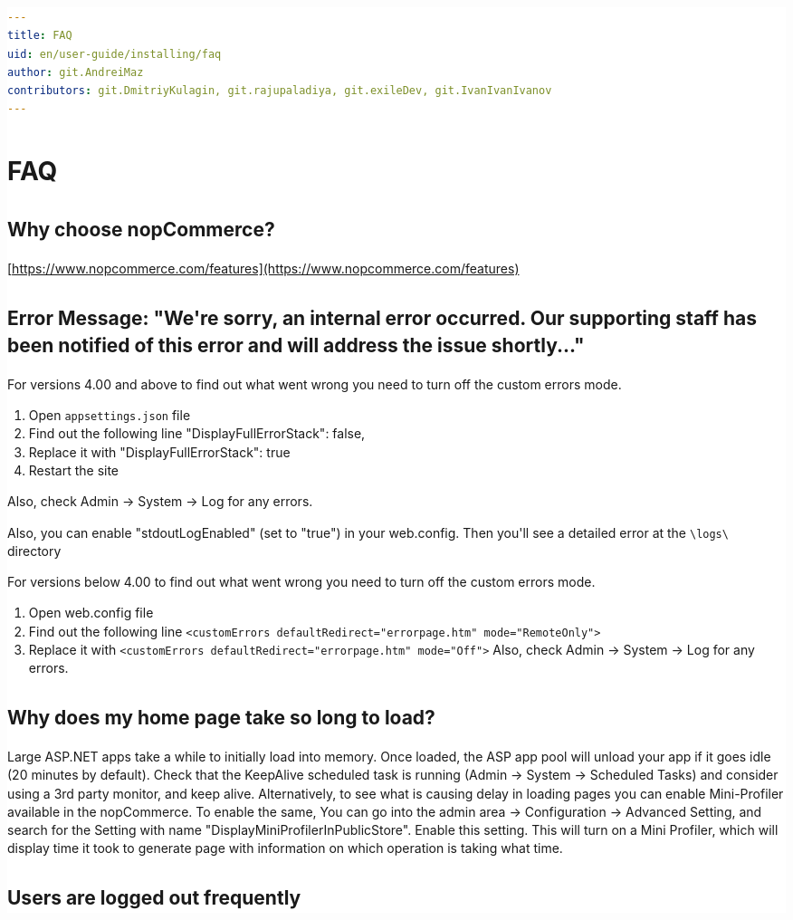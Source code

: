 ```yaml
---
title: FAQ
uid: en/user-guide/installing/faq
author: git.AndreiMaz
contributors: git.DmitriyKulagin, git.rajupaladiya, git.exileDev, git.IvanIvanIvanov
---
```


# FAQ

## Why choose nopCommerce?

[https://www.nopcommerce.com/features](https://www.nopcommerce.com/features)

## Error Message: "We're sorry, an internal error occurred. Our supporting staff has been notified of this error and will address the issue shortly..."

For versions 4.00 and above to find out what went wrong you need to turn off the custom errors mode.

1. Open `appsettings.json` file
1. Find out the following line "DisplayFullErrorStack": false,
1. Replace it with "DisplayFullErrorStack": true
1. Restart the site

Also, check Admin → System → Log for any errors.

Also, you can enable "stdoutLogEnabled" (set to "true") in your web.config. Then you'll see a detailed error at the `\logs\` directory

For versions below 4.00 to find out what went wrong you need to turn off the custom errors mode.

1. Open web.config file
2. Find out the following line `<customErrors defaultRedirect="errorpage.htm" mode="RemoteOnly">`
3. Replace it with `<customErrors defaultRedirect="errorpage.htm" mode="Off">` Also, check Admin → System → Log for any errors.

## Why does my home page take so long to load?

Large ASP.NET apps take a while to initially load into memory.  Once loaded, the ASP app pool will unload your app if it goes idle (20 minutes by default).  Check that the KeepAlive scheduled task is running (Admin → System → Scheduled Tasks) and consider using a 3rd party monitor, and keep alive. Alternatively, to see what is causing delay in loading pages you can enable Mini-Profiler available in the nopCommerce. To enable the same, You can go into the admin area → Configuration → Advanced Setting, and search for the Setting with name "DisplayMiniProfilerInPublicStore". Enable this setting. This will turn on a Mini Profiler, which will display time it took to generate page with information on which operation is taking what time.

## Users are logged out frequently
